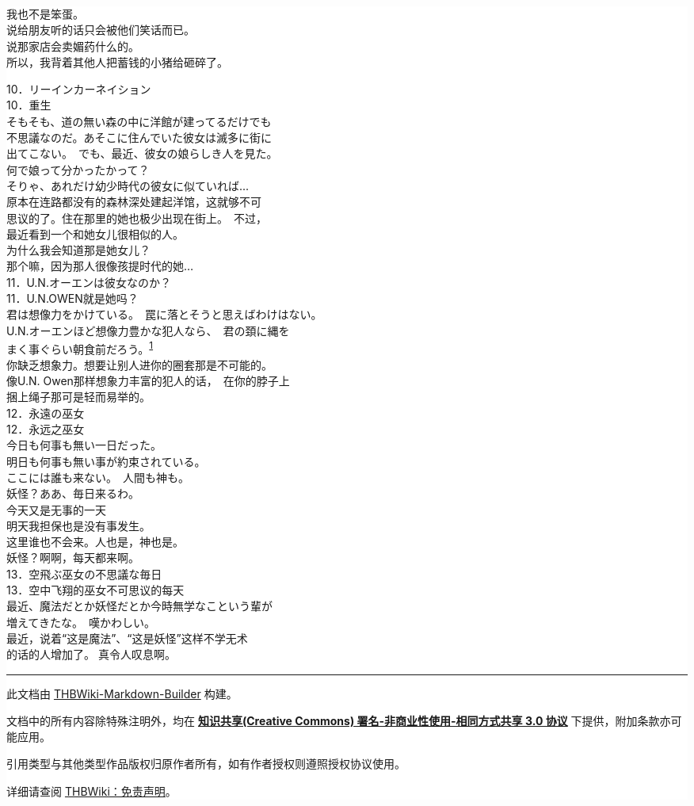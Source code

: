 我也不是笨蛋。<br>说给朋友听的话只会被他们笑话而已。<br>说那家店会卖媚药什么的。<br>所以，我背着其他人把蓄钱的小猪给砸碎了。</div></td></tr><tr class="tt-content-header" id="故事内容-19" data-pos="&#91;&quot;\u6545\u4e8b\u5185\u5bb9&quot;,19&#93;"><td class="tt-jah" lang="ja"><div class="poem">10．リーインカーネイション</div></td><td class="tt-zhh" lang="zh"><div class="poem">10．重生</div></td></tr><tr class="tt-content" id="故事内容-20" data-pos="&#91;&quot;\u6545\u4e8b\u5185\u5bb9&quot;,20&#93;"><td class="tt-ja" lang="ja"><div class="poem">そもそも、道の無い森の中に洋館が建ってるだけでも<br>不思議なのだ。あそこに住んでいた彼女は滅多に街に<br>出てこない。　でも、最近、彼女の娘らしき人を見た。<br>何で娘って分かったかって？<br>そりゃ、あれだけ幼少時代の彼女に似ていれば...</div></td><td class="tt-zh" lang="zh"><div class="poem">原本在连路都没有的森林深处建起洋馆，这就够不可<br>思议的了。住在那里的她也极少出现在街上。　不过，<br>最近看到一个和她女儿很相似的人。<br>为什么我会知道那是她女儿？<br>那个嘛，因为那人很像孩提时代的她…</div></td></tr><tr class="tt-content-header" id="故事内容-21" data-pos="&#91;&quot;\u6545\u4e8b\u5185\u5bb9&quot;,21&#93;"><td class="tt-jah" lang="ja"><div class="poem">11．U.N.オーエンは彼女なのか？</div></td><td class="tt-zhh" lang="zh"><div class="poem">11．U.N.OWEN就是她吗？</div></td></tr><tr class="tt-content" id="故事内容-22" data-pos="&#91;&quot;\u6545\u4e8b\u5185\u5bb9&quot;,22&#93;"><td class="tt-ja" lang="ja"><div class="poem">君は想像力をかけている。　罠に落とそうと思えばわけはない。<br>U.N.オーエンほど想像力豊かな犯人なら、　君の頚に縄を<br>まく事ぐらい朝食前だろう。<sup id="cite_ref-1" class="reference"><a href="#cite_note-1">1</a></sup></div></td><td class="tt-zh" lang="zh"><div class="poem">你缺乏想象力。想要让别人进你的圈套那是不可能的。<br>像U.N. Owen那样想象力丰富的犯人的话，　在你的脖子上<br>捆上绳子那可是轻而易举的。</div></td></tr><tr class="tt-content-header" id="故事内容-23" data-pos="&#91;&quot;\u6545\u4e8b\u5185\u5bb9&quot;,23&#93;"><td class="tt-jah" lang="ja"><div class="poem">12．永遠の巫女</div></td><td class="tt-zhh" lang="zh"><div class="poem">12．永远之巫女</div></td></tr><tr class="tt-content" id="故事内容-24" data-pos="&#91;&quot;\u6545\u4e8b\u5185\u5bb9&quot;,24&#93;"><td class="tt-ja" lang="ja"><div class="poem">今日も何事も無い一日だった。<br>明日も何事も無い事が約束されている。<br>ここには誰も来ない。　人間も神も。<br>妖怪？ああ、毎日来るわ。</div></td><td class="tt-zh" lang="zh"><div class="poem">今天又是无事的一天<br>明天我担保也是没有事发生。<br>这里谁也不会来。人也是，神也是。<br>妖怪？啊啊，每天都来啊。</div></td></tr><tr class="tt-content-header" id="故事内容-25" data-pos="&#91;&quot;\u6545\u4e8b\u5185\u5bb9&quot;,25&#93;"><td class="tt-jah" lang="ja"><div class="poem">13．空飛ぶ巫女の不思議な毎日</div></td><td class="tt-zhh" lang="zh"><div class="poem">13．空中飞翔的巫女不可思议的每天</div></td></tr><tr class="tt-content" id="故事内容-26" data-pos="&#91;&quot;\u6545\u4e8b\u5185\u5bb9&quot;,26&#93;"><td class="tt-ja" lang="ja"><div class="poem">最近、魔法だとか妖怪だとか今時無学なこという輩が<br>増えてきたな。　嘆かわしい。</div></td><td class="tt-zh" lang="zh"><div class="poem">最近，说着“这是魔法”、“这是妖怪”这样不学无术<br>的话的人增加了。 真令人叹息啊。</div></td></tr></tbody></table>



[^cite_note-1]: 整段话出自阿加莎·克里斯蒂作品 *And Then There Were None* 日文译版『そして誰もいなくなった』，早川文庫、清水俊二訳（中文常见译名《无人生还》）

  
  

  





---

此文档由 [THBWiki-Markdown-Builder](https://github.com/Delsin-Yu/THBWiki-Markdown-Builder) 构建。

文档中的所有内容除特殊注明外，均在 [**知识共享(Creative Commons) 署名-非商业性使用-相同方式共享 3.0 协议**](https://creativecommons.org/licenses/by-sa/3.0/deed.zh-hans) 下提供，附加条款亦可能应用。

引用类型与其他类型作品版权归原作者所有，如有作者授权则遵照授权协议使用。

详细请查阅 [THBWiki：免责声明](https://thbwiki.cc/THBWiki:%E5%85%8D%E8%B4%A3%E5%A3%B0%E6%98%8E)。

